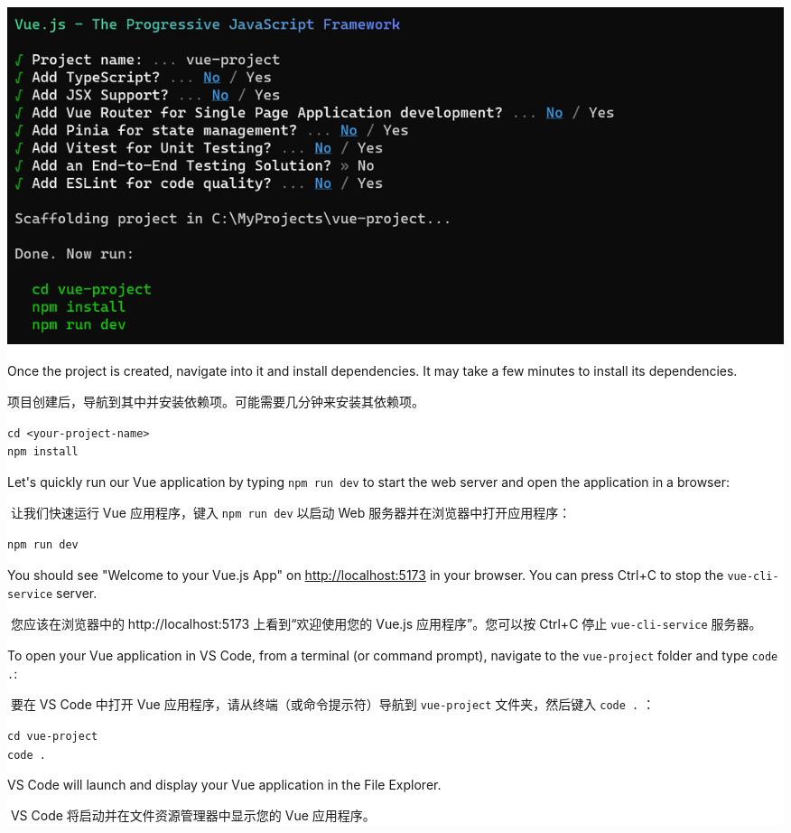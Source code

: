 ![Vue app scaffolding](./VueTutorial_img/vue-app-scaffolding.png)

Once the project is created, navigate into it and install dependencies. It may take a few minutes to install its dependencies.

​​	项目创建后，导航到其中并安装依赖项。可能需要几分钟来安装其依赖项。

```
cd <your-project-name>
npm install
```

Let's quickly run our Vue application by typing `npm run dev` to start the web server and open the application in a browser:

​​	让我们快速运行 Vue 应用程序，键入 `npm run dev` 以启动 Web 服务器并在浏览器中打开应用程序：

```
npm run dev
```

You should see "Welcome to your Vue.js App" on [http://localhost:5173](http://localhost:5173/) in your browser. You can press Ctrl+C to stop the `vue-cli-service` server.

​​	您应该在浏览器中的 http://localhost:5173 上看到“欢迎使用您的 Vue.js 应用程序”。您可以按 Ctrl+C 停止 `vue-cli-service` 服务器。

To open your Vue application in VS Code, from a terminal (or command prompt), navigate to the `vue-project` folder and type `code .`:

​​	要在 VS Code 中打开 Vue 应用程序，请从终端（或命令提示符）导航到 `vue-project` 文件夹，然后键入 `code .` ：

```
cd vue-project
code .
```

VS Code will launch and display your Vue application in the File Explorer.

​​	VS Code 将启动并在文件资源管理器中显示您的 Vue 应用程序。
